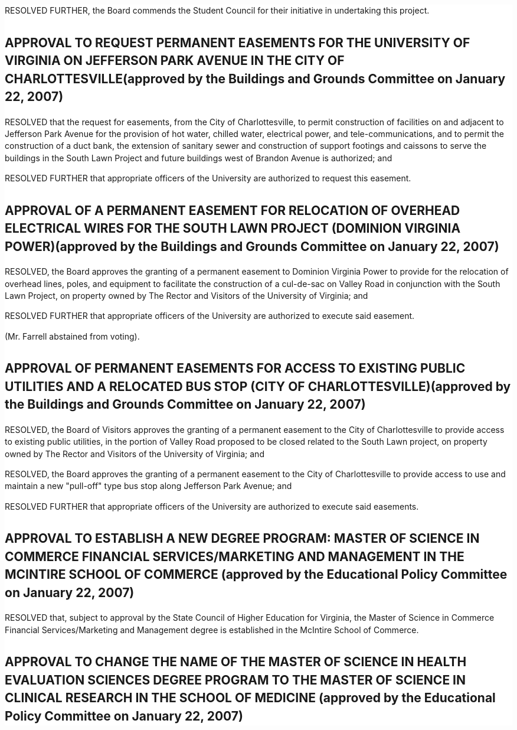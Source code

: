 RESOLVED FURTHER, the Board commends the Student Council for their initiative in undertaking this project.

APPROVAL TO REQUEST PERMANENT EASEMENTS FOR THE UNIVERSITY OF VIRGINIA ON JEFFERSON PARK AVENUE IN THE CITY OF CHARLOTTESVILLE(approved by the Buildings and Grounds Committee on January 22, 2007)
---------------------------------------------------------------------------------------------------------------------------------------------------------------------------------------------------

RESOLVED that the request for easements, from the City of Charlottesville, to permit construction of facilities on and adjacent to Jefferson Park Avenue for the provision of hot water, chilled water, electrical power, and tele-communications, and to permit the construction of a duct bank, the extension of sanitary sewer and construction of support footings and caissons to serve the buildings in the South Lawn Project and future buildings west of Brandon Avenue is authorized; and

RESOLVED FURTHER that appropriate officers of the University are authorized to request this easement.

APPROVAL OF A PERMANENT EASEMENT FOR RELOCATION OF OVERHEAD ELECTRICAL WIRES FOR THE SOUTH LAWN PROJECT (DOMINION VIRGINIA POWER)(approved by the Buildings and Grounds Committee on January 22, 2007)
------------------------------------------------------------------------------------------------------------------------------------------------------------------------------------------------------

RESOLVED, the Board approves the granting of a permanent easement to Dominion Virginia Power to provide for the relocation of overhead lines, poles, and equipment to facilitate the construction of a cul-de-sac on Valley Road in conjunction with the South Lawn Project, on property owned by The Rector and Visitors of the University of Virginia; and

RESOLVED FURTHER that appropriate officers of the University are authorized to execute said easement.

(Mr. Farrell abstained from voting).

APPROVAL OF PERMANENT EASEMENTS FOR ACCESS TO EXISTING PUBLIC UTILITIES AND A RELOCATED BUS STOP (CITY OF CHARLOTTESVILLE)(approved by the Buildings and Grounds Committee on January 22, 2007)
-----------------------------------------------------------------------------------------------------------------------------------------------------------------------------------------------

RESOLVED, the Board of Visitors approves the granting of a permanent easement to the City of Charlottesville to provide access to existing public utilities, in the portion of Valley Road proposed to be closed related to the South Lawn project, on property owned by The Rector and Visitors of the University of Virginia; and

RESOLVED, the Board approves the granting of a permanent easement to the City of Charlottesville to provide access to use and maintain a new "pull-off" type bus stop along Jefferson Park Avenue; and

RESOLVED FURTHER that appropriate officers of the University are authorized to execute said easements.

APPROVAL TO ESTABLISH A NEW DEGREE PROGRAM: MASTER OF SCIENCE IN COMMERCE FINANCIAL SERVICES/MARKETING AND MANAGEMENT IN THE MCINTIRE SCHOOL OF COMMERCE (approved by the Educational Policy Committee on January 22, 2007)
---------------------------------------------------------------------------------------------------------------------------------------------------------------------------------------------------------------------------

RESOLVED that, subject to approval by the State Council of Higher Education for Virginia, the Master of Science in Commerce Financial Services/Marketing and Management degree is established in the McIntire School of Commerce.

APPROVAL TO CHANGE THE NAME OF THE MASTER OF SCIENCE IN HEALTH EVALUATION SCIENCES DEGREE PROGRAM TO THE MASTER OF SCIENCE IN CLINICAL RESEARCH IN THE SCHOOL OF MEDICINE (approved by the Educational Policy Committee on January 22, 2007)
--------------------------------------------------------------------------------------------------------------------------------------------------------------------------------------------------------------------------------------------
